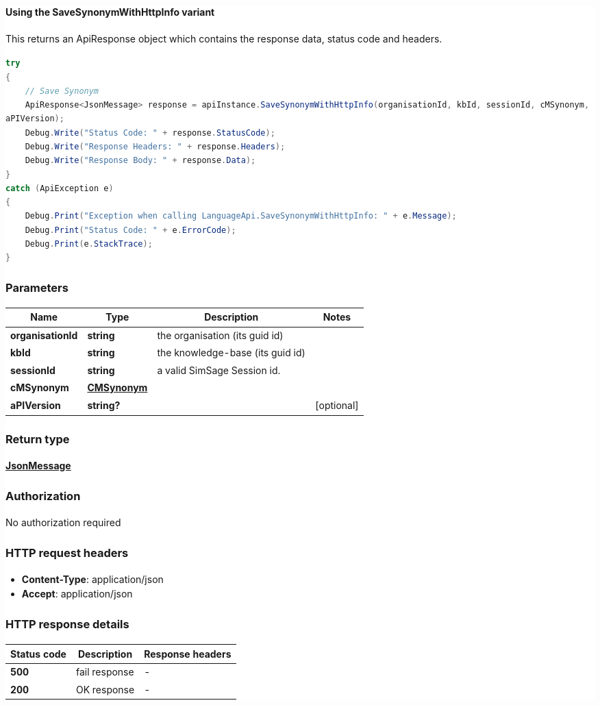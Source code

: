 #### Using the SaveSynonymWithHttpInfo variant
This returns an ApiResponse object which contains the response data, status code and headers.

```csharp
try
{
    // Save Synonym
    ApiResponse<JsonMessage> response = apiInstance.SaveSynonymWithHttpInfo(organisationId, kbId, sessionId, cMSynonym, aPIVersion);
    Debug.Write("Status Code: " + response.StatusCode);
    Debug.Write("Response Headers: " + response.Headers);
    Debug.Write("Response Body: " + response.Data);
}
catch (ApiException e)
{
    Debug.Print("Exception when calling LanguageApi.SaveSynonymWithHttpInfo: " + e.Message);
    Debug.Print("Status Code: " + e.ErrorCode);
    Debug.Print(e.StackTrace);
}
```

### Parameters

| Name | Type | Description | Notes |
|------|------|-------------|-------|
| **organisationId** | **string** | the organisation (its guid id) |  |
| **kbId** | **string** | the knowledge-base (its guid id) |  |
| **sessionId** | **string** | a valid SimSage Session id. |  |
| **cMSynonym** | [**CMSynonym**](CMSynonym.md) |  |  |
| **aPIVersion** | **string?** |  | [optional]  |

### Return type

[**JsonMessage**](JsonMessage.md)

### Authorization

No authorization required

### HTTP request headers

 - **Content-Type**: application/json
 - **Accept**: application/json


### HTTP response details
| Status code | Description | Response headers |
|-------------|-------------|------------------|
| **500** | fail response |  -  |
| **200** | OK response |  -  |
